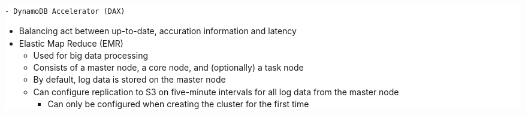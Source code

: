     - DynamoDB Accelerator (DAX)
  - Balancing act between up-to-date, accuration information and latency
- Elastic Map Reduce (EMR)
  - Used for big data processing
  - Consists of a master node, a core node, and (optionally) a task node
  - By default, log data is stored on the master node
  - Can configure replication to S3 on five-minute intervals for all log data from the master node
    - Can only be configured when creating the cluster for the first time